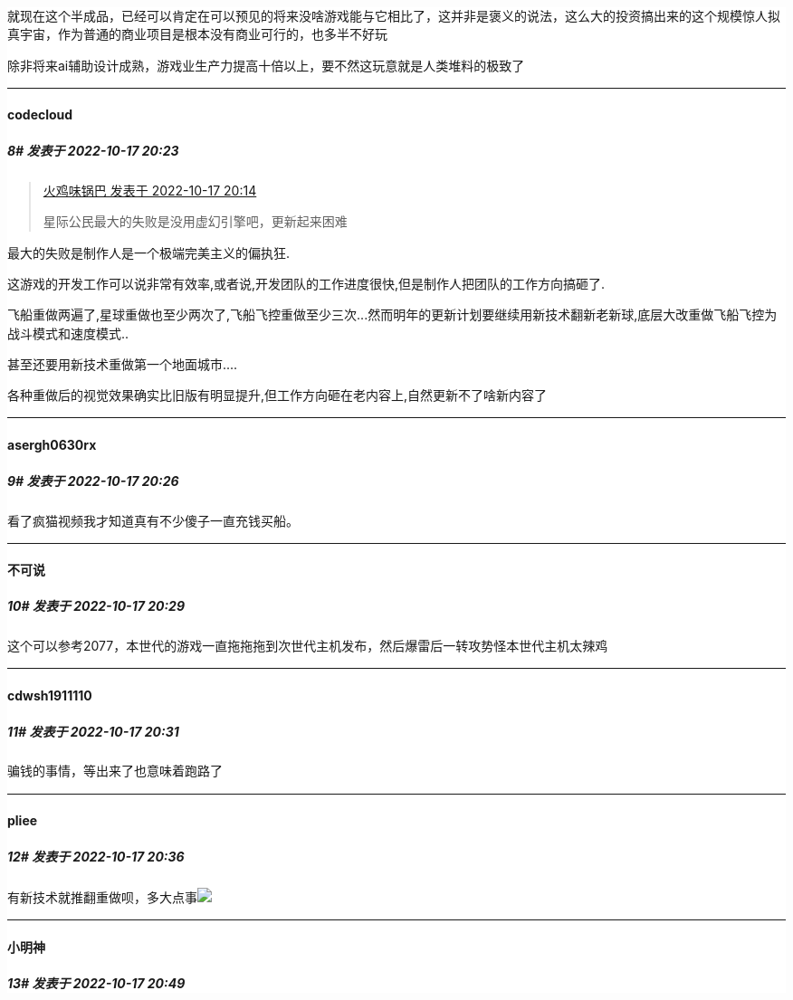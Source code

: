 就现在这个半成品，已经可以肯定在可以预见的将来没啥游戏能与它相比了，这并非是褒义的说法，这么大的投资搞出来的这个规模惊人拟真宇宙，作为普通的商业项目是根本没有商业可行的，也多半不好玩

除非将来ai辅助设计成熟，游戏业生产力提高十倍以上，要不然这玩意就是人类堆料的极致了

*****

####  codecloud  
##### 8#       发表于 2022-10-17 20:23

<blockquote><a href="httphttps://bbs.saraba1st.com/2b/forum.php?mod=redirect&amp;goto=findpost&amp;pid=57960745&amp;ptid=2100178" target="_blank">火鸡味锅巴 发表于 2022-10-17 20:14</a>

星际公民最大的失败是没用虚幻引擎吧，更新起来困难</blockquote>
最大的失败是制作人是一个极端完美主义的偏执狂.

这游戏的开发工作可以说非常有效率,或者说,开发团队的工作进度很快,但是制作人把团队的工作方向搞砸了.

飞船重做两遍了,星球重做也至少两次了,飞船飞控重做至少三次...然而明年的更新计划要继续用新技术翻新老新球,底层大改重做飞船飞控为战斗模式和速度模式..

甚至还要用新技术重做第一个地面城市....

各种重做后的视觉效果确实比旧版有明显提升,但工作方向砸在老内容上,自然更新不了啥新内容了

*****

####  asergh0630rx  
##### 9#       发表于 2022-10-17 20:26

看了疯猫视频我才知道真有不少傻子一直充钱买船。

*****

####  不可说  
##### 10#       发表于 2022-10-17 20:29

这个可以参考2077，本世代的游戏一直拖拖拖到次世代主机发布，然后爆雷后一转攻势怪本世代主机太辣鸡

*****

####  cdwsh1911110  
##### 11#       发表于 2022-10-17 20:31

骗钱的事情，等出来了也意味着跑路了

*****

####  pliee  
##### 12#       发表于 2022-10-17 20:36

有新技术就推翻重做呗，多大点事<img src="https://static.saraba1st.com/image/smiley/face2017/009.gif" referrerpolicy="no-referrer">

*****

####  小明神  
##### 13#       发表于 2022-10-17 20:49
